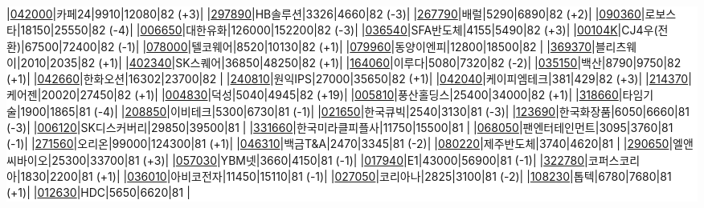 |[042000](https://finance.daum.net/quotes/A042000)|카페24|9910|12080|82 (+3)|
|[297890](https://finance.daum.net/quotes/A297890)|HB솔루션|3326|4660|82 (-3)|
|[267790](https://finance.daum.net/quotes/A267790)|배럴|5290|6890|82 (+2)|
|[090360](https://finance.daum.net/quotes/A090360)|로보스타|18150|25550|82 (-4)|
|[006650](https://finance.daum.net/quotes/A006650)|대한유화|126000|152200|82 (-3)|
|[036540](https://finance.daum.net/quotes/A036540)|SFA반도체|4155|5490|82 (+3)|
|[00104K](https://finance.daum.net/quotes/A00104K)|CJ4우(전환)|67500|72400|82 (-1)|
|[078000](https://finance.daum.net/quotes/A078000)|텔코웨어|8520|10130|82 (+1)|
|[079960](https://finance.daum.net/quotes/A079960)|동양이엔피|12800|18500|82 |
|[369370](https://finance.daum.net/quotes/A369370)|블리츠웨이|2010|2035|82 (+1)|
|[402340](https://finance.daum.net/quotes/A402340)|SK스퀘어|36850|48250|82 (+1)|
|[164060](https://finance.daum.net/quotes/A164060)|이루다|5080|7320|82 (-2)|
|[035150](https://finance.daum.net/quotes/A035150)|백산|8790|9750|82 (+1)|
|[042660](https://finance.daum.net/quotes/A042660)|한화오션|16302|23700|82 |
|[240810](https://finance.daum.net/quotes/A240810)|원익IPS|27000|35650|82 (+1)|
|[042040](https://finance.daum.net/quotes/A042040)|케이피엠테크|381|429|82 (+3)|
|[214370](https://finance.daum.net/quotes/A214370)|케어젠|20020|27450|82 (+1)|
|[004830](https://finance.daum.net/quotes/A004830)|덕성|5040|4945|82 (+19)|
|[005810](https://finance.daum.net/quotes/A005810)|풍산홀딩스|25400|34000|82 (+1)|
|[318660](https://finance.daum.net/quotes/A318660)|타임기술|1900|1865|81 (-4)|
|[208850](https://finance.daum.net/quotes/A208850)|이비테크|5300|6730|81 (-1)|
|[021650](https://finance.daum.net/quotes/A021650)|한국큐빅|2540|3130|81 (-3)|
|[123690](https://finance.daum.net/quotes/A123690)|한국화장품|6050|6660|81 (-3)|
|[006120](https://finance.daum.net/quotes/A006120)|SK디스커버리|29850|39500|81 |
|[331660](https://finance.daum.net/quotes/A331660)|한국미라클피플사|11750|15500|81 |
|[068050](https://finance.daum.net/quotes/A068050)|팬엔터테인먼트|3095|3760|81 (-1)|
|[271560](https://finance.daum.net/quotes/A271560)|오리온|99000|124300|81 (+1)|
|[046310](https://finance.daum.net/quotes/A046310)|백금T&A|2470|3345|81 (-2)|
|[080220](https://finance.daum.net/quotes/A080220)|제주반도체|3740|4620|81 |
|[290650](https://finance.daum.net/quotes/A290650)|엘앤씨바이오|25300|33700|81 (+3)|
|[057030](https://finance.daum.net/quotes/A057030)|YBM넷|3660|4150|81 (-1)|
|[017940](https://finance.daum.net/quotes/A017940)|E1|43000|56900|81 (-1)|
|[322780](https://finance.daum.net/quotes/A322780)|코퍼스코리아|1830|2200|81 (+1)|
|[036010](https://finance.daum.net/quotes/A036010)|아비코전자|11450|15110|81 (-1)|
|[027050](https://finance.daum.net/quotes/A027050)|코리아나|2825|3100|81 (-2)|
|[108230](https://finance.daum.net/quotes/A108230)|톱텍|6780|7680|81 (+1)|
|[012630](https://finance.daum.net/quotes/A012630)|HDC|5650|6620|81 |